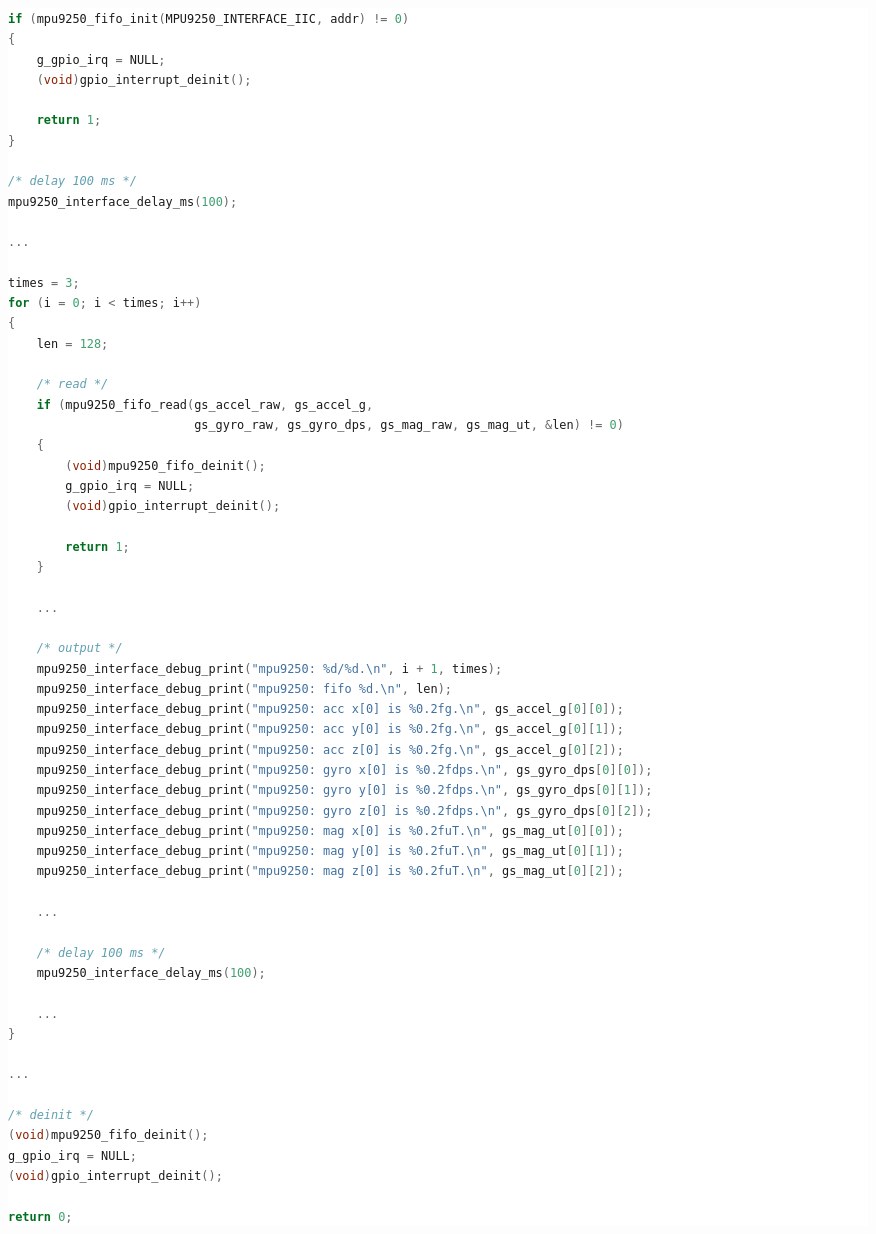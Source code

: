 ```c
if (mpu9250_fifo_init(MPU9250_INTERFACE_IIC, addr) != 0)
{
    g_gpio_irq = NULL;
    (void)gpio_interrupt_deinit();

    return 1;
}

/* delay 100 ms */
mpu9250_interface_delay_ms(100);

...

times = 3;
for (i = 0; i < times; i++)
{
    len = 128;

    /* read */
    if (mpu9250_fifo_read(gs_accel_raw, gs_accel_g,
                          gs_gyro_raw, gs_gyro_dps, gs_mag_raw, gs_mag_ut, &len) != 0)
    {
        (void)mpu9250_fifo_deinit();
        g_gpio_irq = NULL;
        (void)gpio_interrupt_deinit();

        return 1;
    }
    
    ...
        
    /* output */
    mpu9250_interface_debug_print("mpu9250: %d/%d.\n", i + 1, times);
    mpu9250_interface_debug_print("mpu9250: fifo %d.\n", len);
    mpu9250_interface_debug_print("mpu9250: acc x[0] is %0.2fg.\n", gs_accel_g[0][0]);
    mpu9250_interface_debug_print("mpu9250: acc y[0] is %0.2fg.\n", gs_accel_g[0][1]);
    mpu9250_interface_debug_print("mpu9250: acc z[0] is %0.2fg.\n", gs_accel_g[0][2]);
    mpu9250_interface_debug_print("mpu9250: gyro x[0] is %0.2fdps.\n", gs_gyro_dps[0][0]);
    mpu9250_interface_debug_print("mpu9250: gyro y[0] is %0.2fdps.\n", gs_gyro_dps[0][1]);
    mpu9250_interface_debug_print("mpu9250: gyro z[0] is %0.2fdps.\n", gs_gyro_dps[0][2]);
    mpu9250_interface_debug_print("mpu9250: mag x[0] is %0.2fuT.\n", gs_mag_ut[0][0]);
    mpu9250_interface_debug_print("mpu9250: mag y[0] is %0.2fuT.\n", gs_mag_ut[0][1]);
    mpu9250_interface_debug_print("mpu9250: mag z[0] is %0.2fuT.\n", gs_mag_ut[0][2]);
    
    ...
        
    /* delay 100 ms */
    mpu9250_interface_delay_ms(100);
    
    ...
}

...
    
/* deinit */
(void)mpu9250_fifo_deinit();
g_gpio_irq = NULL;
(void)gpio_interrupt_deinit();

return 0;
```
